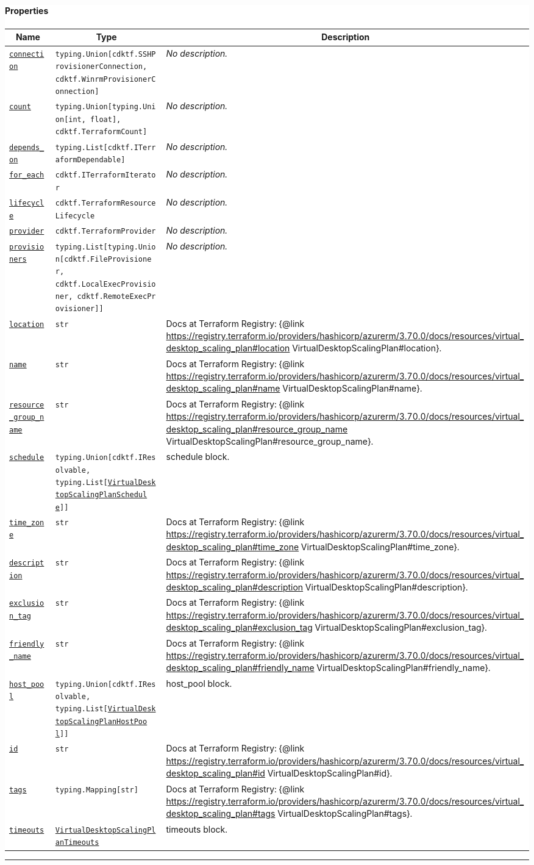 #### Properties <a name="Properties" id="Properties"></a>

| **Name** | **Type** | **Description** |
| --- | --- | --- |
| <code><a href="#@cdktf/provider-azurerm.virtualDesktopScalingPlan.VirtualDesktopScalingPlanConfig.property.connection">connection</a></code> | <code>typing.Union[cdktf.SSHProvisionerConnection, cdktf.WinrmProvisionerConnection]</code> | *No description.* |
| <code><a href="#@cdktf/provider-azurerm.virtualDesktopScalingPlan.VirtualDesktopScalingPlanConfig.property.count">count</a></code> | <code>typing.Union[typing.Union[int, float], cdktf.TerraformCount]</code> | *No description.* |
| <code><a href="#@cdktf/provider-azurerm.virtualDesktopScalingPlan.VirtualDesktopScalingPlanConfig.property.dependsOn">depends_on</a></code> | <code>typing.List[cdktf.ITerraformDependable]</code> | *No description.* |
| <code><a href="#@cdktf/provider-azurerm.virtualDesktopScalingPlan.VirtualDesktopScalingPlanConfig.property.forEach">for_each</a></code> | <code>cdktf.ITerraformIterator</code> | *No description.* |
| <code><a href="#@cdktf/provider-azurerm.virtualDesktopScalingPlan.VirtualDesktopScalingPlanConfig.property.lifecycle">lifecycle</a></code> | <code>cdktf.TerraformResourceLifecycle</code> | *No description.* |
| <code><a href="#@cdktf/provider-azurerm.virtualDesktopScalingPlan.VirtualDesktopScalingPlanConfig.property.provider">provider</a></code> | <code>cdktf.TerraformProvider</code> | *No description.* |
| <code><a href="#@cdktf/provider-azurerm.virtualDesktopScalingPlan.VirtualDesktopScalingPlanConfig.property.provisioners">provisioners</a></code> | <code>typing.List[typing.Union[cdktf.FileProvisioner, cdktf.LocalExecProvisioner, cdktf.RemoteExecProvisioner]]</code> | *No description.* |
| <code><a href="#@cdktf/provider-azurerm.virtualDesktopScalingPlan.VirtualDesktopScalingPlanConfig.property.location">location</a></code> | <code>str</code> | Docs at Terraform Registry: {@link https://registry.terraform.io/providers/hashicorp/azurerm/3.70.0/docs/resources/virtual_desktop_scaling_plan#location VirtualDesktopScalingPlan#location}. |
| <code><a href="#@cdktf/provider-azurerm.virtualDesktopScalingPlan.VirtualDesktopScalingPlanConfig.property.name">name</a></code> | <code>str</code> | Docs at Terraform Registry: {@link https://registry.terraform.io/providers/hashicorp/azurerm/3.70.0/docs/resources/virtual_desktop_scaling_plan#name VirtualDesktopScalingPlan#name}. |
| <code><a href="#@cdktf/provider-azurerm.virtualDesktopScalingPlan.VirtualDesktopScalingPlanConfig.property.resourceGroupName">resource_group_name</a></code> | <code>str</code> | Docs at Terraform Registry: {@link https://registry.terraform.io/providers/hashicorp/azurerm/3.70.0/docs/resources/virtual_desktop_scaling_plan#resource_group_name VirtualDesktopScalingPlan#resource_group_name}. |
| <code><a href="#@cdktf/provider-azurerm.virtualDesktopScalingPlan.VirtualDesktopScalingPlanConfig.property.schedule">schedule</a></code> | <code>typing.Union[cdktf.IResolvable, typing.List[<a href="#@cdktf/provider-azurerm.virtualDesktopScalingPlan.VirtualDesktopScalingPlanSchedule">VirtualDesktopScalingPlanSchedule</a>]]</code> | schedule block. |
| <code><a href="#@cdktf/provider-azurerm.virtualDesktopScalingPlan.VirtualDesktopScalingPlanConfig.property.timeZone">time_zone</a></code> | <code>str</code> | Docs at Terraform Registry: {@link https://registry.terraform.io/providers/hashicorp/azurerm/3.70.0/docs/resources/virtual_desktop_scaling_plan#time_zone VirtualDesktopScalingPlan#time_zone}. |
| <code><a href="#@cdktf/provider-azurerm.virtualDesktopScalingPlan.VirtualDesktopScalingPlanConfig.property.description">description</a></code> | <code>str</code> | Docs at Terraform Registry: {@link https://registry.terraform.io/providers/hashicorp/azurerm/3.70.0/docs/resources/virtual_desktop_scaling_plan#description VirtualDesktopScalingPlan#description}. |
| <code><a href="#@cdktf/provider-azurerm.virtualDesktopScalingPlan.VirtualDesktopScalingPlanConfig.property.exclusionTag">exclusion_tag</a></code> | <code>str</code> | Docs at Terraform Registry: {@link https://registry.terraform.io/providers/hashicorp/azurerm/3.70.0/docs/resources/virtual_desktop_scaling_plan#exclusion_tag VirtualDesktopScalingPlan#exclusion_tag}. |
| <code><a href="#@cdktf/provider-azurerm.virtualDesktopScalingPlan.VirtualDesktopScalingPlanConfig.property.friendlyName">friendly_name</a></code> | <code>str</code> | Docs at Terraform Registry: {@link https://registry.terraform.io/providers/hashicorp/azurerm/3.70.0/docs/resources/virtual_desktop_scaling_plan#friendly_name VirtualDesktopScalingPlan#friendly_name}. |
| <code><a href="#@cdktf/provider-azurerm.virtualDesktopScalingPlan.VirtualDesktopScalingPlanConfig.property.hostPool">host_pool</a></code> | <code>typing.Union[cdktf.IResolvable, typing.List[<a href="#@cdktf/provider-azurerm.virtualDesktopScalingPlan.VirtualDesktopScalingPlanHostPool">VirtualDesktopScalingPlanHostPool</a>]]</code> | host_pool block. |
| <code><a href="#@cdktf/provider-azurerm.virtualDesktopScalingPlan.VirtualDesktopScalingPlanConfig.property.id">id</a></code> | <code>str</code> | Docs at Terraform Registry: {@link https://registry.terraform.io/providers/hashicorp/azurerm/3.70.0/docs/resources/virtual_desktop_scaling_plan#id VirtualDesktopScalingPlan#id}. |
| <code><a href="#@cdktf/provider-azurerm.virtualDesktopScalingPlan.VirtualDesktopScalingPlanConfig.property.tags">tags</a></code> | <code>typing.Mapping[str]</code> | Docs at Terraform Registry: {@link https://registry.terraform.io/providers/hashicorp/azurerm/3.70.0/docs/resources/virtual_desktop_scaling_plan#tags VirtualDesktopScalingPlan#tags}. |
| <code><a href="#@cdktf/provider-azurerm.virtualDesktopScalingPlan.VirtualDesktopScalingPlanConfig.property.timeouts">timeouts</a></code> | <code><a href="#@cdktf/provider-azurerm.virtualDesktopScalingPlan.VirtualDesktopScalingPlanTimeouts">VirtualDesktopScalingPlanTimeouts</a></code> | timeouts block. |

---
